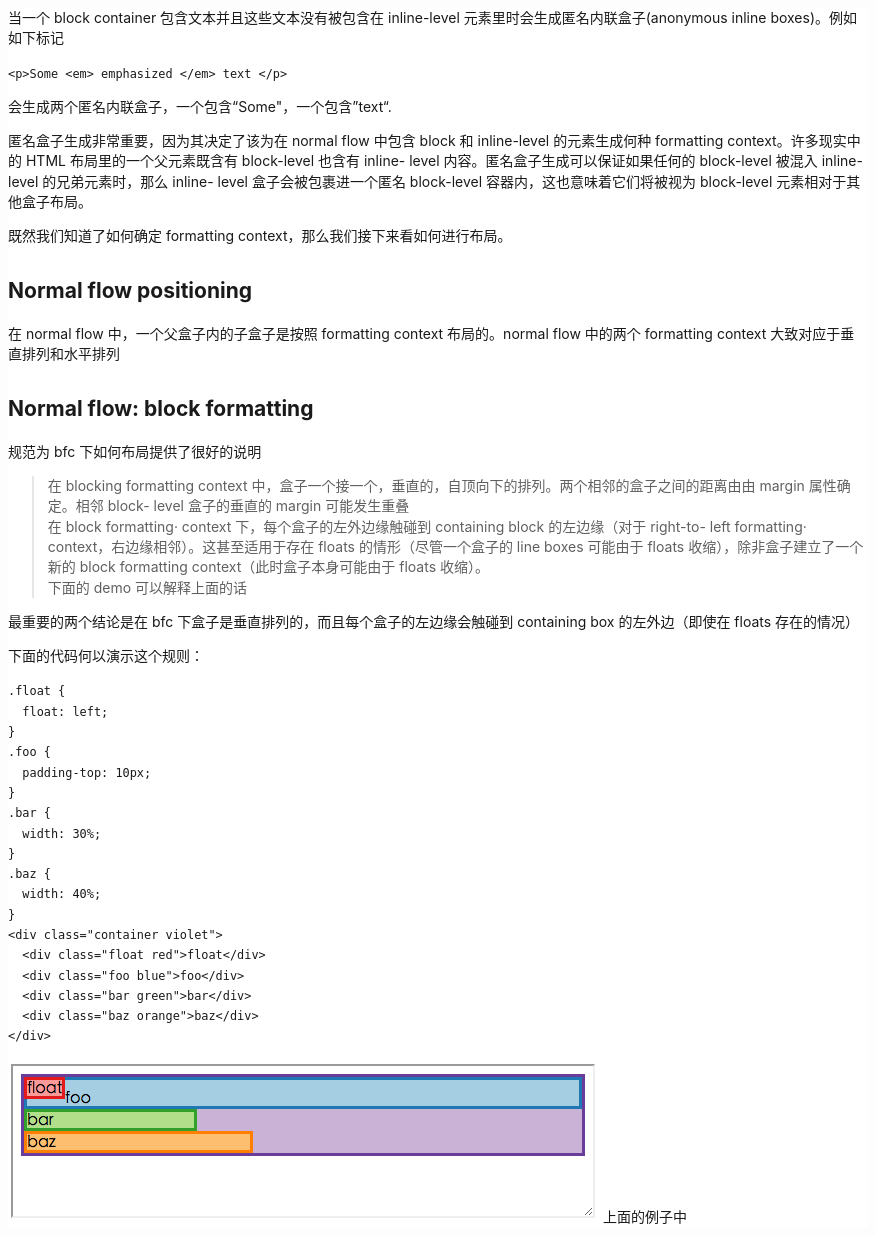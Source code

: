 当一个 block container 包含文本并且这些文本没有被包含在 inline-level 元素里时会生成匿名内联盒子(anonymous inline
boxes)。例如如下标记

    <p>Some <em> emphasized </em> text </p>

会生成两个匿名内联盒子，一个包含“Some"，一个包含”text“.

匿名盒子生成非常重要，因为其决定了该为在 normal flow 中包含 block 和 inline-level 的元素生成何种 formatting
context。许多现实中的 HTML 布局里的一个父元素既含有 block-level 也含有 inline-
level 内容。匿名盒子生成可以保证如果任何的 block-level 被混入 inline-level 的兄弟元素时，那么 inline-
level 盒子会被包裹进一个匿名 block-level 容器内，这也意味着它们将被视为 block-level 元素相对于其他盒子布局。

既然我们知道了如何确定 formatting context，那么我们接下来看如何进行布局。

## Normal flow positioning

在 normal flow 中，一个父盒子内的子盒子是按照 formatting context 布局的。normal flow 中的两个 formatting
context 大致对应于垂直排列和水平排列

## Normal flow: block formatting

规范为 bfc 下如何布局提供了很好的说明

> 在 blocking formatting
> context 中，盒子一个接一个，垂直的，自顶向下的排列。两个相邻的盒子之间的距离由由 margin 属性确定。相邻 block-
> level 盒子的垂直的 margin 可能发生重叠  
>  在 block formatting· context 下，每个盒子的左外边缘触碰到 containing block 的左边缘（对于 right-to-
> left formatting· context，右边缘相邻）。这甚至适用于存在 floats 的情形（尽管一个盒子的 line
> boxes 可能由于 floats 收缩），除非盒子建立了一个新的 block formatting context（此时盒子本身可能由于 floats 收缩）。  
>  下面的 demo 可以解释上面的话

最重要的两个结论是在 bfc 下盒子是垂直排列的，而且每个盒子的左边缘会触碰到 containing box 的左外边（即使在 floats 存在的情况）

下面的代码何以演示这个规则：

    .float {
      float: left;
    }
    .foo {
      padding-top: 10px;
    }
    .bar {
      width: 30%;
    }
    .baz {
      width: 40%;
    }
    <div class="container violet">
      <div class="float red">float</div>
      <div class="foo blue">foo</div>
      <div class="bar green">bar</div>
      <div class="baz orange">baz</div>
    </div>

![](./23829153_assets/v2-c92486c378e71ab48f19aa6d8a43a573_b.png) 上面的例子中
